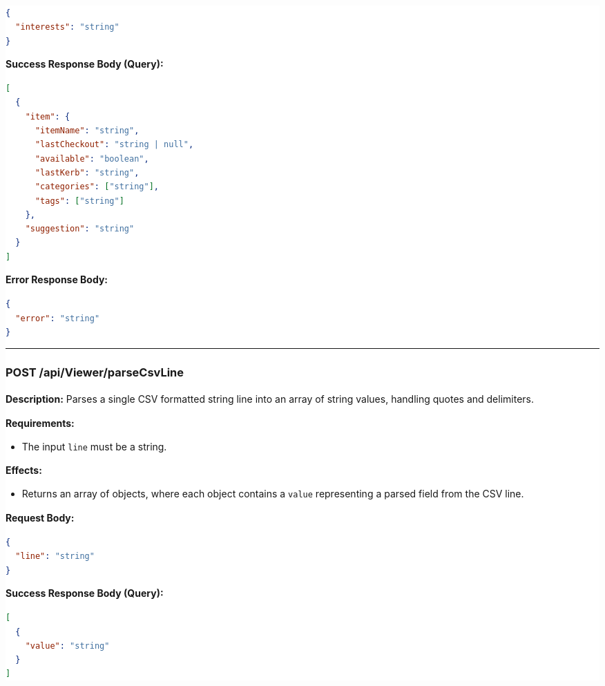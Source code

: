 ```json
{
  "interests": "string"
}
```

**Success Response Body (Query):**

```json
[
  {
    "item": {
      "itemName": "string",
      "lastCheckout": "string | null",
      "available": "boolean",
      "lastKerb": "string",
      "categories": ["string"],
      "tags": ["string"]
    },
    "suggestion": "string"
  }
]
```

**Error Response Body:**

```json
{
  "error": "string"
}
```

***

### POST /api/Viewer/parseCsvLine

**Description:** Parses a single CSV formatted string line into an array of string values, handling quotes and delimiters.

**Requirements:**

* The input `line` must be a string.

**Effects:**

* Returns an array of objects, where each object contains a `value` representing a parsed field from the CSV line.

**Request Body:**

```json
{
  "line": "string"
}
```

**Success Response Body (Query):**

```json
[
  {
    "value": "string"
  }
]
```
